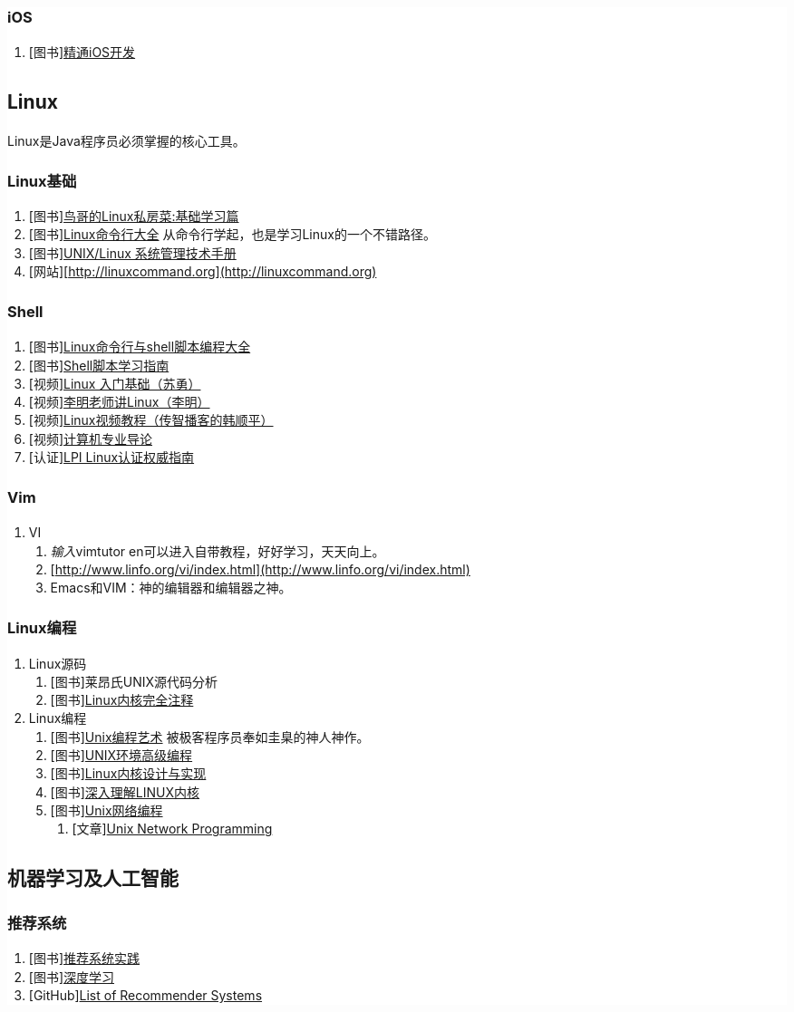 ### iOS

1. [图书][精通iOS开发](http://product.dangdang.com/25113926.html)

## Linux

Linux是Java程序员必须掌握的核心工具。

### Linux基础

1. [图书][鸟哥的Linux私房菜:基础学习篇](http://product.dangdang.com/20866026.html)
2. [图书][Linux命令行大全](http://product.dangdang.com/23204024.html) 从命令行学起，也是学习Linux的一个不错路径。
3. [图书][UNIX/Linux 系统管理技术手册](http://product.dangdang.com/22750915.html)
4. [网站][http://linuxcommand.org](http://linuxcommand.org)

### Shell

1. [图书][Linux命令行与shell脚本编程大全](http://product.dangdang.com/24013685.html)
2. [图书][Shell脚本学习指南](http://product.dangdang.com/20574166.html)
3. [视频][Linux 入门基础（苏勇）](http://study.163.com/course/introduction/232007.htm)
4. [视频][李明老师讲Linux（李明）](http://study.163.com/course/courseMain.htm)
5. [视频][Linux视频教程（传智播客的韩顺平）](http://study.163.com/course/introduction/215011.htm)
6. [视频][计算机专业导论](http://study.163.com/curricula/cs.htm)
7. [认证][LPI Linux认证权威指南](http://product.dangdang.com/23217995.html)

### Vim

1. VI
    1. $输入$vimtutor en可以进入自带教程，好好学习，天天向上。
    2. [http://www.linfo.org/vi/index.html](http://www.linfo.org/vi/index.html)
    3. Emacs和VIM：神的编辑器和编辑器之神。

### Linux编程

1. Linux源码
    1. [图书]莱昂氏UNIX源代码分析
    2. [图书][Linux内核完全注释](http://product.dangdang.com/8914120.html)
2. Linux编程
    1. [图书][Unix编程艺术](http://product.dangdang.com/22863178.html) 被极客程序员奉如圭臬的神人神作。
    2. [图书][UNIX环境高级编程](http://product.dangdang.com/23481078.html)
    3. [图书][Linux内核设计与实现](http://product.dangdang.com/21065276.html)
    4. [图书][深入理解LINUX内核](http://product.dangdang.com/20046247.html)
    5. [图书][Unix网络编程](http://product.dangdang.com/23734637.html)
         1. [文章][Unix Network Programming](http://www.masterraghu.com/subjects/np/introduction/unix_network_programming_v1.3/toc.html)

## 机器学习及人工智能

### 推荐系统

1. [图书][推荐系统实践](http://product.dangdang.com/22775361.html)
2. [图书][深度学习](http://product.dangdang.com/25111382.html)
3. [GitHub][List of Recommender Systems](https://github.com/grahamjenson/list_of_recommender_systems)
